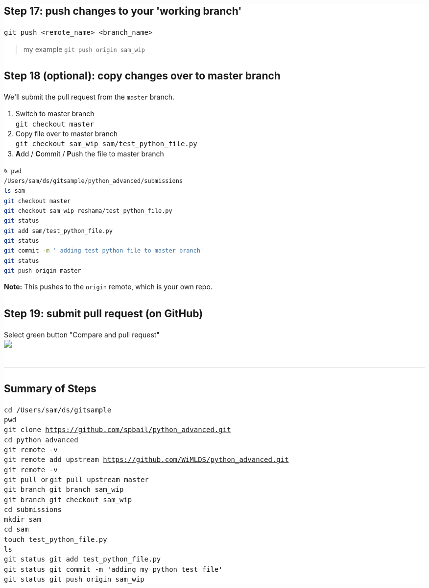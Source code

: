 ## Step 17:  push changes to your 'working branch'
<kbd> git push <remote_name> <branch_name> </kbd>  
>my example
`git push origin sam_wip`

## Step 18 (optional):  copy changes over to master branch
We'll submit the pull request from the `master` branch.  
1. Switch to master branch  
<kbd> git checkout master </kbd>  
2. Copy file over to master branch  
<kbd> git checkout sam_wip sam/test_python_file.py </kbd>  
3. **A**dd / **C**ommit / **P**ush the file to master branch
```bash
% pwd
/Users/sam/ds/gitsample/python_advanced/submissions
ls sam
git checkout master
git checkout sam_wip reshama/test_python_file.py
git status
git add sam/test_python_file.py
git status
git commit -m ' adding test python file to master branch'
git status
git push origin master
``` 

**Note:** This pushes to the `origin` remote, which is your own repo.

## Step 19:  submit pull request (on GitHub)

Select green button "Compare and pull request"  
<img src="../images/pull_request_button.png" align="left" height="40">   <br> <br>

---

## Summary of Steps
<kbd> cd /Users/sam/ds/gitsample </kbd>  
<kbd> pwd </kbd>   
<kbd> git clone https://github.com/spbail/python_advanced.git </kbd>  
<kbd> cd python_advanced </kbd>   
<kbd> git remote -v </kbd>  
<kbd> git remote add upstream https://github.com/WiMLDS/python_advanced.git </kbd>  
<kbd> git remote -v </kbd>  
<kbd> git pull </kbd>  or <kbd> git pull upstream master </kbd>  
<kbd> git branch </kbd> <kbd> git branch sam_wip </kbd>  
<kbd> git branch </kbd> <kbd> git checkout sam_wip </kbd>  
<kbd> cd submissions </kbd>  
<kbd> mkdir sam </kbd>  
<kbd>  cd sam </kbd>  
<kbd>  touch test_python_file.py </kbd>  
<kbd>  ls </kbd>  
<kbd>  git status </kbd> <kbd>  git add test_python_file.py </kbd>  		  
<kbd>  git status </kbd> <kbd>  git commit -m 'adding my python test file' </kbd>  		  
<kbd>  git status </kbd> <kbd>  git push origin sam_wip </kbd> 
